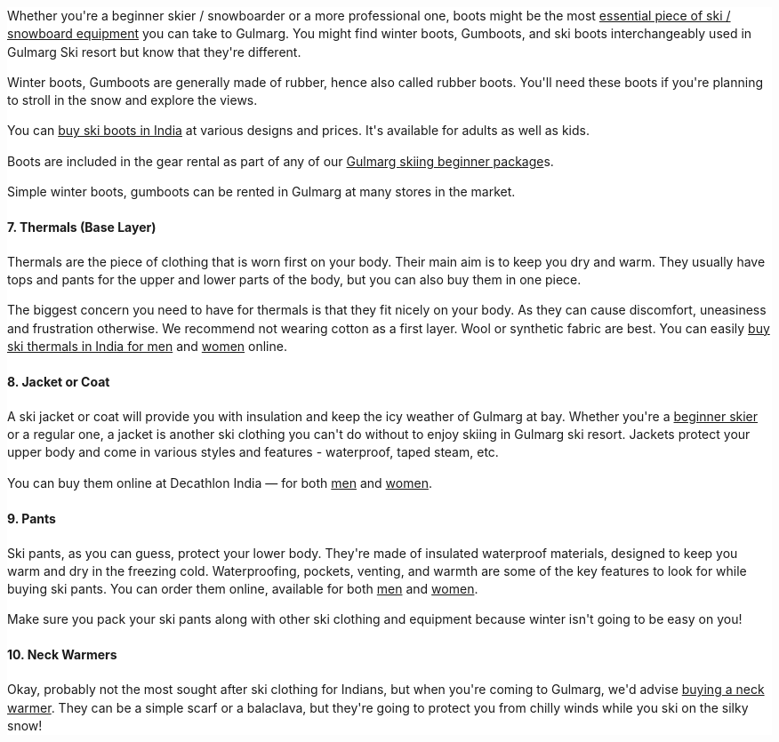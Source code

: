 Whether you&#39;re a beginner skier / snowboarder or a more professional one, boots might be the most [essential piece of ski / snowboard equipment](https://www.businessinsider.com/skiing-packing-list-for-beginners) you can take to Gulmarg. You might find winter boots, Gumboots, and ski boots interchangeably used in Gulmarg Ski resort but know that they&#39;re different.

Winter boots, Gumboots are generally made of rubber, hence also called rubber boots. You&#39;ll need these boots if you&#39;re planning to stroll in the snow and explore the views.

You can [buy ski boots in India](https://www.decathlon.in/ski-equipment/adult-ski-boots-5301) at various designs and prices. It&#39;s available for adults as well as kids.

Boots are included in the gear rental as part of any of our [Gulmarg skiing beginner package](https://skigulmarg.com/deals-and-packages/beginner/highlands-park)s.

Simple winter boots, gumboots can be rented in Gulmarg at many stores in the market.

#### 7. Thermals (Base Layer)

Thermals are the piece of clothing that is worn first on your body. Their main aim is to keep you dry and warm. They usually have tops and pants for the upper and lower parts of the body, but you can also buy them in one piece.

The biggest concern you need to have for thermals is that they fit nicely on your body. As they can cause discomfort, uneasiness and frustration otherwise. We recommend not wearing cotton as a first layer. Wool or synthetic fabric are best. You can easily [buy ski thermals in India for men](https://www.decathlon.in/men-ski-clothing/men-thermals-10883) and [women](https://www.decathlon.in/women-ski-clothing/women-thermals-10943) online.

#### 8. Jacket or Coat

A ski jacket or coat will provide you with insulation and keep the icy weather of Gulmarg at bay. Whether you&#39;re a [beginner skier](http://www.natgeotraveller.in/a-ski-guide-to-gulmarg/) or a regular one, a jacket is another ski clothing you can&#39;t do without to enjoy skiing in Gulmarg ski resort. Jackets protect your upper body and come in various styles and features - waterproof, taped steam, etc.

You can buy them online at Decathlon India — for both [men](https://www.decathlon.in/men-ski-clothing/men-ski-jackets-10877) and [women](https://www.decathlon.in/women-ski-clothing/women-ski-jackets-10937).

#### 9. Pants

Ski pants, as you can guess, protect your lower body. They&#39;re made of insulated waterproof materials, designed to keep you warm and dry in the freezing cold. Waterproofing, pockets, venting, and warmth are some of the key features to look for while buying ski pants. You can order them online, available for both [men](https://www.decathlon.in/men-ski-clothing/men-ski-pants-10880) and [women](https://www.decathlon.in/women-ski-clothing/women-ski-pants-10946).

Make sure you pack your ski pants along with other ski clothing and equipment because winter isn&#39;t going to be easy on you!

#### 10. Neck Warmers

Okay, probably not the most sought after ski clothing for Indians, but when you&#39;re coming to Gulmarg, we&#39;d advise [buying a neck warmer](https://www.decathlon.in/ski-clothing-accessories/neck-warmers-10931). They can be a simple scarf or a balaclava, but they&#39;re going to protect you from chilly winds while you ski on the silky snow!

